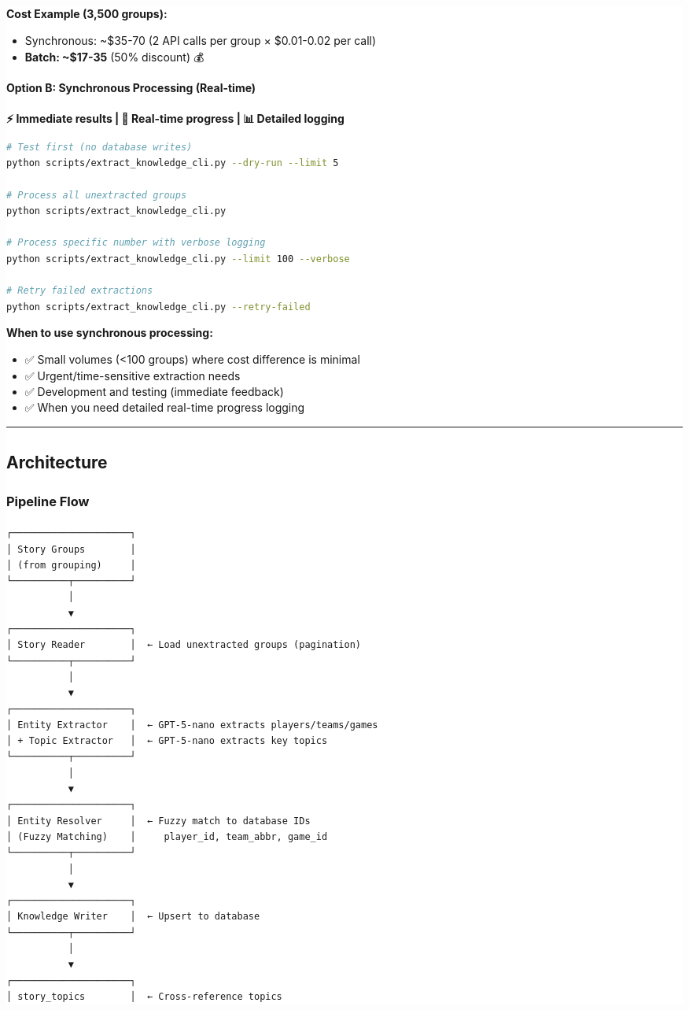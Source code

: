 **Cost Example (3,500 groups):**
- Synchronous: ~$35-70 (2 API calls per group × $0.01-0.02 per call)
- **Batch: ~$17-35** (50% discount) 💰

#### Option B: Synchronous Processing (Real-time)

**⚡ Immediate results | 🔄 Real-time progress | 📊 Detailed logging**

```bash
# Test first (no database writes)
python scripts/extract_knowledge_cli.py --dry-run --limit 5

# Process all unextracted groups
python scripts/extract_knowledge_cli.py

# Process specific number with verbose logging
python scripts/extract_knowledge_cli.py --limit 100 --verbose

# Retry failed extractions
python scripts/extract_knowledge_cli.py --retry-failed
```

**When to use synchronous processing:**
- ✅ Small volumes (<100 groups) where cost difference is minimal
- ✅ Urgent/time-sensitive extraction needs
- ✅ Development and testing (immediate feedback)
- ✅ When you need detailed real-time progress logging

---

## Architecture

### Pipeline Flow

```
┌─────────────────────┐
│ Story Groups        │
│ (from grouping)     │
└──────────┬──────────┘
           │
           ▼
┌─────────────────────┐
│ Story Reader        │  ← Load unextracted groups (pagination)
└──────────┬──────────┘
           │
           ▼
┌─────────────────────┐
│ Entity Extractor    │  ← GPT-5-nano extracts players/teams/games
│ + Topic Extractor   │  ← GPT-5-nano extracts key topics
└──────────┬──────────┘
           │
           ▼
┌─────────────────────┐
│ Entity Resolver     │  ← Fuzzy match to database IDs
│ (Fuzzy Matching)    │     player_id, team_abbr, game_id
└──────────┬──────────┘
           │
           ▼
┌─────────────────────┐
│ Knowledge Writer    │  ← Upsert to database
└──────────┬──────────┘
           │
           ▼
┌─────────────────────┐
│ story_topics        │  ← Cross-reference topics
```